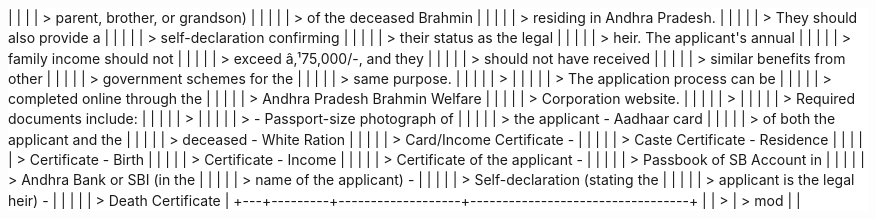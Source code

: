 |   |         |                   | > parent, brother, or grandson)  |
|   |         |                   | > of the deceased Brahmin        |
|   |         |                   | > residing in Andhra Pradesh.    |
|   |         |                   | > They should also provide a     |
|   |         |                   | > self-declaration confirming    |
|   |         |                   | > their status as the legal      |
|   |         |                   | > heir. The applicant\'s annual  |
|   |         |                   | > family income should not       |
|   |         |                   | > exceed â‚¹75,000/-, and they   |
|   |         |                   | > should not have received       |
|   |         |                   | > similar benefits from other    |
|   |         |                   | > government schemes for the     |
|   |         |                   | > same purpose.                  |
|   |         |                   | >                                |
|   |         |                   | > The application process can be |
|   |         |                   | > completed online through the   |
|   |         |                   | > Andhra Pradesh Brahmin Welfare |
|   |         |                   | > Corporation website.           |
|   |         |                   | >                                |
|   |         |                   | > Required documents include:    |
|   |         |                   | >                                |
|   |         |                   | > \- Passport-size photograph of |
|   |         |                   | > the applicant - Aadhaar card   |
|   |         |                   | > of both the applicant and the  |
|   |         |                   | > deceased - White Ration        |
|   |         |                   | > Card/Income Certificate -      |
|   |         |                   | > Caste Certificate - Residence  |
|   |         |                   | > Certificate - Birth            |
|   |         |                   | > Certificate - Income           |
|   |         |                   | > Certificate of the applicant - |
|   |         |                   | > Passbook of SB Account in      |
|   |         |                   | > Andhra Bank or SBI (in the     |
|   |         |                   | > name of the applicant) -       |
|   |         |                   | > Self-declaration (stating the  |
|   |         |                   | > applicant is the legal heir) - |
|   |         |                   | > Death Certificate              |
+---+---------+-------------------+----------------------------------+
|   | >       | > mod             |                                  |